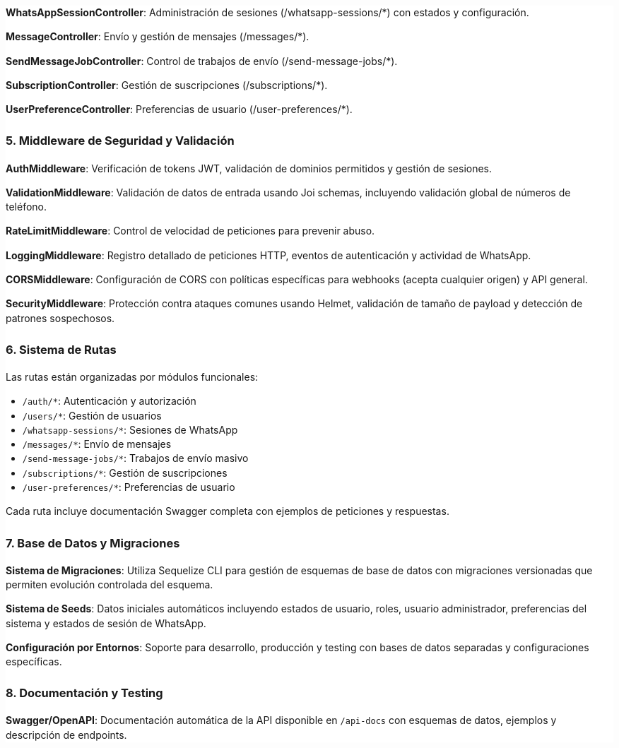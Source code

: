 **WhatsAppSessionController**: Administración de sesiones (/whatsapp-sessions/*) con estados y configuración.

**MessageController**: Envío y gestión de mensajes (/messages/*).

**SendMessageJobController**: Control de trabajos de envío (/send-message-jobs/*).

**SubscriptionController**: Gestión de suscripciones (/subscriptions/*).

**UserPreferenceController**: Preferencias de usuario (/user-preferences/*).

### 5. **Middleware de Seguridad y Validación**

**AuthMiddleware**: Verificación de tokens JWT, validación de dominios permitidos y gestión de sesiones.

**ValidationMiddleware**: Validación de datos de entrada usando Joi schemas, incluyendo validación global de números de teléfono.

**RateLimitMiddleware**: Control de velocidad de peticiones para prevenir abuso.

**LoggingMiddleware**: Registro detallado de peticiones HTTP, eventos de autenticación y actividad de WhatsApp.

**CORSMiddleware**: Configuración de CORS con políticas específicas para webhooks (acepta cualquier origen) y API general.

**SecurityMiddleware**: Protección contra ataques comunes usando Helmet, validación de tamaño de payload y detección de patrones sospechosos.

### 6. **Sistema de Rutas**

Las rutas están organizadas por módulos funcionales:
- `/auth/*`: Autenticación y autorización
- `/users/*`: Gestión de usuarios
- `/whatsapp-sessions/*`: Sesiones de WhatsApp
- `/messages/*`: Envío de mensajes
- `/send-message-jobs/*`: Trabajos de envío masivo
- `/subscriptions/*`: Gestión de suscripciones
- `/user-preferences/*`: Preferencias de usuario

Cada ruta incluye documentación Swagger completa con ejemplos de peticiones y respuestas.

### 7. **Base de Datos y Migraciones**

**Sistema de Migraciones**: Utiliza Sequelize CLI para gestión de esquemas de base de datos con migraciones versionadas que permiten evolución controlada del esquema.

**Sistema de Seeds**: Datos iniciales automáticos incluyendo estados de usuario, roles, usuario administrador, preferencias del sistema y estados de sesión de WhatsApp.

**Configuración por Entornos**: Soporte para desarrollo, producción y testing con bases de datos separadas y configuraciones específicas.

### 8. **Documentación y Testing**

**Swagger/OpenAPI**: Documentación automática de la API disponible en `/api-docs` con esquemas de datos, ejemplos y descripción de endpoints.
